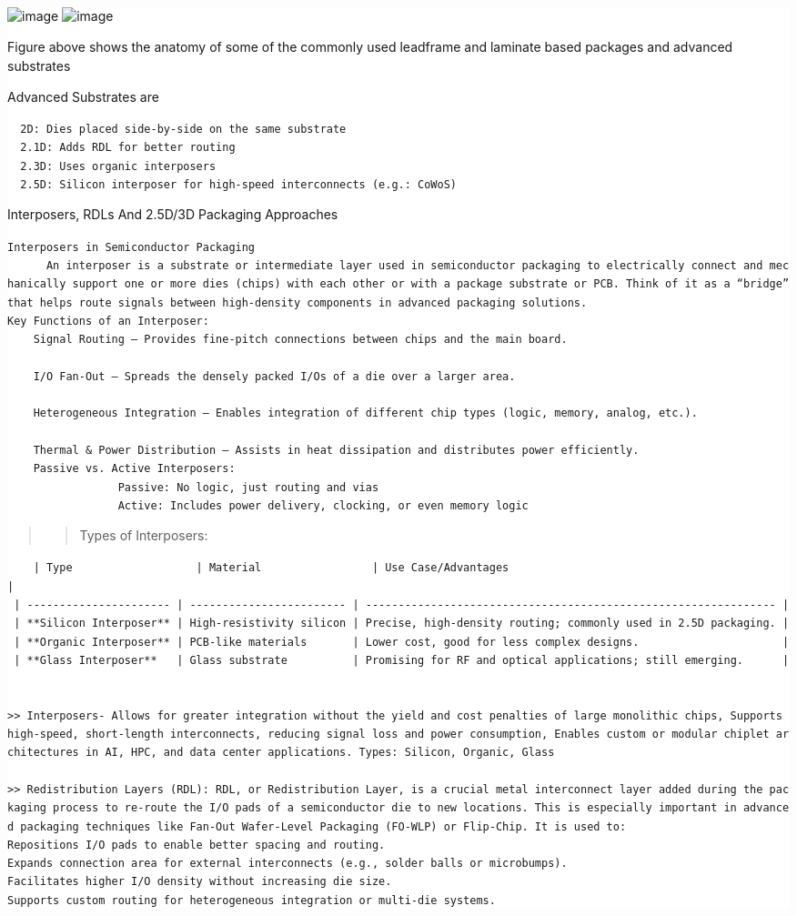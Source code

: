 
<img width="2596" height="1096" alt="image" src="https://github.com/user-attachments/assets/666c31cb-01bb-4633-b367-13579a2ee321" />



<img width="1043" height="595" alt="image" src="https://github.com/user-attachments/assets/4cdb498f-8786-4e35-9236-20eac20ae039" />

Figure above shows the anatomy of some of the commonly used leadframe and laminate based packages and advanced substrates

Advanced Substrates are

      2D: Dies placed side-by-side on the same substrate
      2.1D: Adds RDL for better routing
      2.3D: Uses organic interposers
      2.5D: Silicon interposer for high-speed interconnects (e.g.: CoWoS)

 Interposers, RDLs And 2.5D/3D Packaging Approaches

    Interposers in Semiconductor Packaging
          An interposer is a substrate or intermediate layer used in semiconductor packaging to electrically connect and mechanically support one or more dies (chips) with each other or with a package substrate or PCB. Think of it as a “bridge” that helps route signals between high-density components in advanced packaging solutions.
    Key Functions of an Interposer:
        Signal Routing – Provides fine-pitch connections between chips and the main board.

        I/O Fan-Out – Spreads the densely packed I/Os of a die over a larger area.

        Heterogeneous Integration – Enables integration of different chip types (logic, memory, analog, etc.).

        Thermal & Power Distribution – Assists in heat dissipation and distributes power efficiently.
        Passive vs. Active Interposers:
                     Passive: No logic, just routing and vias
                     Active: Includes power delivery, clocking, or even memory logic

>> Types of Interposers:

        | Type                   | Material                 | Use Case/Advantages                                             |
     | ---------------------- | ------------------------ | --------------------------------------------------------------- |
     | **Silicon Interposer** | High-resistivity silicon | Precise, high-density routing; commonly used in 2.5D packaging. |
     | **Organic Interposer** | PCB-like materials       | Lower cost, good for less complex designs.                      |
     | **Glass Interposer**   | Glass substrate          | Promising for RF and optical applications; still emerging.      |

 
    >> Interposers- Allows for greater integration without the yield and cost penalties of large monolithic chips, Supports high-speed, short-length interconnects, reducing signal loss and power consumption, Enables custom or modular chiplet architectures in AI, HPC, and data center applications. Types: Silicon, Organic, Glass

    >> Redistribution Layers (RDL): RDL, or Redistribution Layer, is a crucial metal interconnect layer added during the packaging process to re-route the I/O pads of a semiconductor die to new locations. This is especially important in advanced packaging techniques like Fan-Out Wafer-Level Packaging (FO-WLP) or Flip-Chip. It is used to:
    Repositions I/O pads to enable better spacing and routing.
    Expands connection area for external interconnects (e.g., solder balls or microbumps).
    Facilitates higher I/O density without increasing die size.
    Supports custom routing for heterogeneous integration or multi-die systems.
